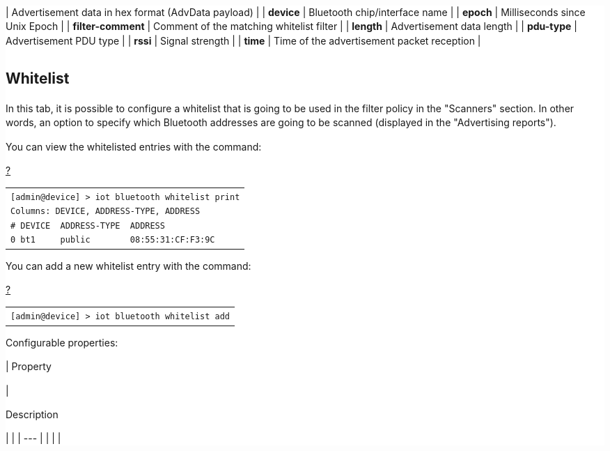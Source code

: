  | Advertisement data in hex format (AdvData payload) |
| **device** | Bluetooth chip/interface name |
| **epoch** | Milliseconds since Unix Epoch |
| **filter-comment** | Comment of the matching whitelist filter |
| **length** | Advertisement data length |
| **pdu-type** | Advertisement PDU type |
| **rssi** | Signal strength |
| **time** | Time of the advertisement packet reception |

## Whitelist

In this tab, it is possible to configure a whitelist that is going to be used in the filter policy in the "Scanners" section. In other words, an option to specify which Bluetooth addresses are going to be scanned (displayed in the "Advertising reports").

You can view the whitelisted entries with the command:

[?](https://help.mikrotik.com/docs/display/ROS/Bluetooth#)

<table border="0" cellpadding="0" cellspacing="0"><tbody><tr><td class="code"><div class="container" title="Hint: double-click to select code"><div class="line number1 index0 alt2" data-bidi-marker="true"><code class="ros plain">[admin@device] &gt; iot bluetooth whitelist print</code></div><div class="line number2 index1 alt1" data-bidi-marker="true"><code class="ros plain">Columns</code><code class="ros constants">: DEVICE, ADDRESS-TYPE, ADDRESS</code></div><div class="line number3 index2 alt2" data-bidi-marker="true"><code class="ros comments"># DEVICE&nbsp; ADDRESS-TYPE&nbsp; ADDRESS&nbsp;&nbsp;&nbsp;&nbsp;&nbsp;&nbsp;&nbsp;&nbsp;&nbsp;</code></div><div class="line number4 index3 alt1" data-bidi-marker="true"><code class="ros plain">0 bt1&nbsp;&nbsp;&nbsp;&nbsp; public&nbsp;&nbsp;&nbsp;&nbsp;&nbsp;&nbsp;&nbsp; 08</code><code class="ros constants">:55:31:CF:F3:9C</code></div></div></td></tr></tbody></table>

You can add a new whitelist entry with the command:

[?](https://help.mikrotik.com/docs/display/ROS/Bluetooth#)

<table border="0" cellpadding="0" cellspacing="0"><tbody><tr><td class="code"><div class="container" title="Hint: double-click to select code"><div class="line number1 index0 alt2" data-bidi-marker="true"><code class="ros plain">[admin@device] &gt; iot bluetooth whitelist </code><code class="ros functions">add</code></div></div></td></tr></tbody></table>

Configurable properties:

| 
Property

 | 

Description

 |     |
 | --- |  |
 |     |
